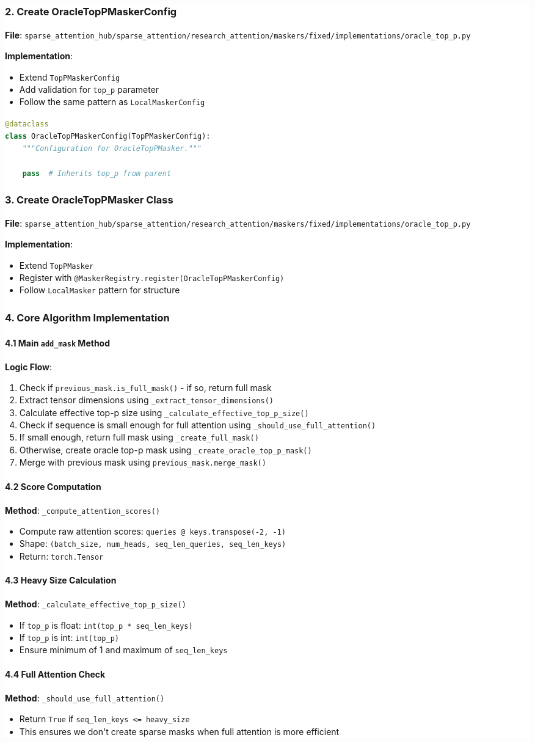 ### 2. Create OracleTopPMaskerConfig
**File**: `sparse_attention_hub/sparse_attention/research_attention/maskers/fixed/implementations/oracle_top_p.py`

**Implementation**:
- Extend `TopPMaskerConfig`
- Add validation for `top_p` parameter
- Follow the same pattern as `LocalMaskerConfig`

```python
@dataclass
class OracleTopPMaskerConfig(TopPMaskerConfig):
    """Configuration for OracleTopPMasker."""
    
    pass  # Inherits top_p from parent
```

### 3. Create OracleTopPMasker Class
**File**: `sparse_attention_hub/sparse_attention/research_attention/maskers/fixed/implementations/oracle_top_p.py`

**Implementation**:
- Extend `TopPMasker`
- Register with `@MaskerRegistry.register(OracleTopPMaskerConfig)`
- Follow `LocalMasker` pattern for structure

### 4. Core Algorithm Implementation

#### 4.1 Main `add_mask` Method
**Logic Flow**:
1. Check if `previous_mask.is_full_mask()` - if so, return full mask
2. Extract tensor dimensions using `_extract_tensor_dimensions()`
3. Calculate effective top-p size using `_calculate_effective_top_p_size()`
4. Check if sequence is small enough for full attention using `_should_use_full_attention()`
5. If small enough, return full mask using `_create_full_mask()`
6. Otherwise, create oracle top-p mask using `_create_oracle_top_p_mask()`
7. Merge with previous mask using `previous_mask.merge_mask()`

#### 4.2 Score Computation
**Method**: `_compute_attention_scores()`
- Compute raw attention scores: `queries @ keys.transpose(-2, -1)`
- Shape: `(batch_size, num_heads, seq_len_queries, seq_len_keys)`
- Return: `torch.Tensor`

#### 4.3 Heavy Size Calculation
**Method**: `_calculate_effective_top_p_size()`
- If `top_p` is float: `int(top_p * seq_len_keys)`
- If `top_p` is int: `int(top_p)`
- Ensure minimum of 1 and maximum of `seq_len_keys`

#### 4.4 Full Attention Check
**Method**: `_should_use_full_attention()`
- Return `True` if `seq_len_keys <= heavy_size`
- This ensures we don't create sparse masks when full attention is more efficient
